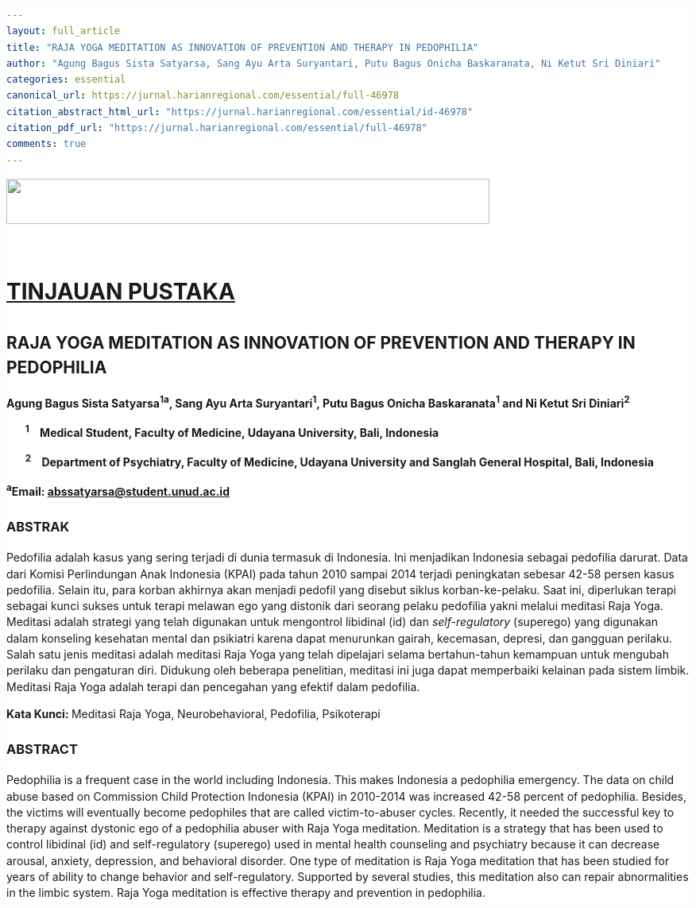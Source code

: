 ```yaml
---
layout: full_article
title: "RAJA YOGA MEDITATION AS INNOVATION OF PREVENTION AND THERAPY IN PEDOPHILIA"
author: "Agung Bagus Sista Satyarsa, Sang Ayu Arta Suryantari, Putu Bagus Onicha Baskaranata, Ni Ketut Sri Diniari"
categories: essential
canonical_url: https://jurnal.harianregional.com/essential/full-46978 
citation_abstract_html_url: "https://jurnal.harianregional.com/essential/id-46978"
citation_pdf_url: "https://jurnal.harianregional.com/essential/full-46978"  
comments: true
---
```


<div><img src="https://jurnal.harianregional.com/media/46978-1.jpg" alt="" style="width:456pt;height:43pt;">
</div><br clear="all"><a name="caption1"></a>
<h1><a name="bookmark0"></a><span class="font5" style="font-weight:bold;text-decoration:underline;"><a name="bookmark1"></a>TINJAUAN PUSTAKA</span></h1>
<h2><a name="bookmark2"></a><span class="font4" style="font-weight:bold;"><a name="bookmark3"></a>RAJA YOGA MEDITATION AS INNOVATION OF PREVENTION AND THERAPY IN PEDOPHILIA</span></h2>
<p><span class="font3" style="font-weight:bold;">Agung Bagus Sista Satyarsa<sup>1a</sup>, Sang Ayu Arta Suryantari<sup>1</sup>, Putu Bagus Onicha Baskaranata<sup>1</sup> and Ni Ketut Sri Diniari<sup>2</sup></span></p>
<ul style="list-style:none;"><li>
<p><span class="font3" style="font-weight:bold;"><sup>1</sup> &nbsp;&nbsp;&nbsp;Medical Student, Faculty of Medicine, Udayana University, Bali, Indonesia</span></p></li>
<li>
<p><span class="font3" style="font-weight:bold;"><sup>2</sup> &nbsp;&nbsp;&nbsp;Department of Psychiatry, Faculty of Medicine, Udayana University and Sanglah General Hospital, Bali, Indonesia</span></p></li></ul>
<p><span class="font3" style="font-weight:bold;"><sup>a</sup>Email: </span><a href="mailto:abssatyarsa@student.unud.ac.id"><span class="font3" style="font-weight:bold;">abssatyarsa@student.unud.ac.id</span></a></p>
<h3><a name="bookmark4"></a><span class="font3" style="font-weight:bold;"><a name="bookmark5"></a>ABSTRAK</span></h3>
<p><span class="font3">Pedofilia adalah kasus yang sering terjadi di dunia termasuk di Indonesia. Ini menjadikan Indonesia sebagai pedofilia darurat. Data dari Komisi Perlindungan Anak Indonesia (KPAI) pada tahun 2010 sampai 2014 terjadi peningkatan sebesar 42-58 persen kasus pedofilia. Selain itu, para korban akhirnya akan menjadi pedofil yang disebut siklus korban-ke-pelaku. Saat ini, diperlukan terapi sebagai kunci sukses untuk terapi melawan ego yang distonik dari seorang pelaku pedofilia yakni melalui meditasi Raja Yoga. Meditasi adalah strategi yang telah digunakan untuk mengontrol libidinal (id) dan </span><span class="font3" style="font-style:italic;">self-regulatory</span><span class="font3"> (superego) yang digunakan dalam konseling kesehatan mental dan psikiatri karena dapat menurunkan gairah, kecemasan, depresi, dan gangguan perilaku. Salah satu jenis meditasi adalah meditasi Raja Yoga yang telah dipelajari selama bertahun-tahun kemampuan untuk mengubah perilaku dan pengaturan diri. Didukung oleh beberapa penelitian, meditasi ini juga dapat memperbaiki kelainan pada sistem limbik. Meditasi Raja Yoga adalah terapi dan pencegahan yang efektif dalam pedofilia.</span></p>
<p><span class="font3" style="font-weight:bold;">Kata Kunci: </span><span class="font3">Meditasi Raja Yoga, Neurobehavioral, Pedofilia, Psikoterapi</span></p>
<h3><a name="bookmark6"></a><span class="font3" style="font-weight:bold;"><a name="bookmark7"></a>ABSTRACT</span></h3>
<p><span class="font3">Pedophilia is a frequent case in the world including Indonesia. This makes Indonesia a pedophilia emergency. The data on child abuse based on Commission Child Protection Indonesia (KPAI) in 2010-2014 was increased 42-58 percent of pedophilia. Besides, the victims will eventually become pedophiles that are called victim-to-abuser cycles. Recently, it needed the successful key to therapy against dystonic ego of a pedophilia abuser with Raja Yoga meditation. Meditation is a strategy that has been used to control libidinal (id) and self-regulatory (superego) used in mental health counseling and psychiatry because it can decrease arousal, anxiety, depression, and behavioral disorder. One type of meditation is Raja Yoga meditation that has been studied for years of ability to change behavior and self-regulatory. Supported by several studies, this meditation also can repair abnormalities in the limbic system. Raja Yoga meditation is effective therapy and prevention in pedophilia.</span></p>